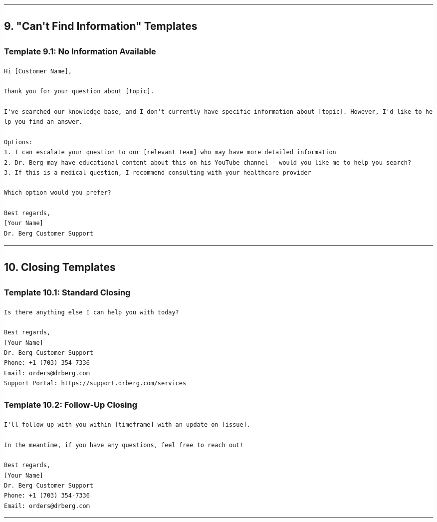```
```

---

## 9. "Can't Find Information" Templates

### Template 9.1: No Information Available
```
Hi [Customer Name],

Thank you for your question about [topic].

I've searched our knowledge base, and I don't currently have specific information about [topic]. However, I'd like to help you find an answer.

Options:
1. I can escalate your question to our [relevant team] who may have more detailed information
2. Dr. Berg may have educational content about this on his YouTube channel - would you like me to help you search?
3. If this is a medical question, I recommend consulting with your healthcare provider

Which option would you prefer?

Best regards,
[Your Name]
Dr. Berg Customer Support
```

---

## 10. Closing Templates

### Template 10.1: Standard Closing
```
Is there anything else I can help you with today?

Best regards,
[Your Name]
Dr. Berg Customer Support
Phone: +1 (703) 354-7336
Email: orders@drberg.com
Support Portal: https://support.drberg.com/services
```

### Template 10.2: Follow-Up Closing
```
I'll follow up with you within [timeframe] with an update on [issue].

In the meantime, if you have any questions, feel free to reach out!

Best regards,
[Your Name]
Dr. Berg Customer Support
Phone: +1 (703) 354-7336
Email: orders@drberg.com
```

---